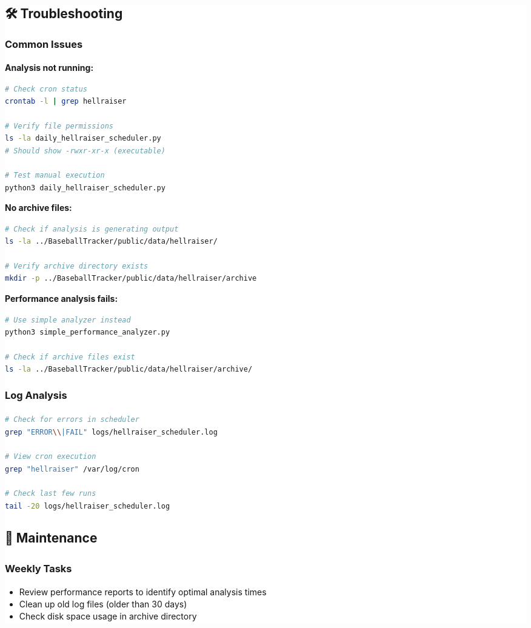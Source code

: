 ## 🛠️ Troubleshooting

### Common Issues

**Analysis not running:**
```bash
# Check cron status
crontab -l | grep hellraiser

# Verify file permissions
ls -la daily_hellraiser_scheduler.py
# Should show -rwxr-xr-x (executable)

# Test manual execution
python3 daily_hellraiser_scheduler.py
```

**No archive files:**
```bash
# Check if analysis is generating output
ls -la ../BaseballTracker/public/data/hellraiser/

# Verify archive directory exists
mkdir -p ../BaseballTracker/public/data/hellraiser/archive
```

**Performance analysis fails:**
```bash
# Use simple analyzer instead
python3 simple_performance_analyzer.py

# Check if archive files exist
ls -la ../BaseballTracker/public/data/hellraiser/archive/
```

### Log Analysis
```bash
# Check for errors in scheduler
grep "ERROR\\|FAIL" logs/hellraiser_scheduler.log

# View cron execution
grep "hellraiser" /var/log/cron

# Check last few runs
tail -20 logs/hellraiser_scheduler.log
```

## 📅 Maintenance

### Weekly Tasks
- Review performance reports to identify optimal analysis times
- Clean up old log files (older than 30 days)
- Check disk space usage in archive directory
